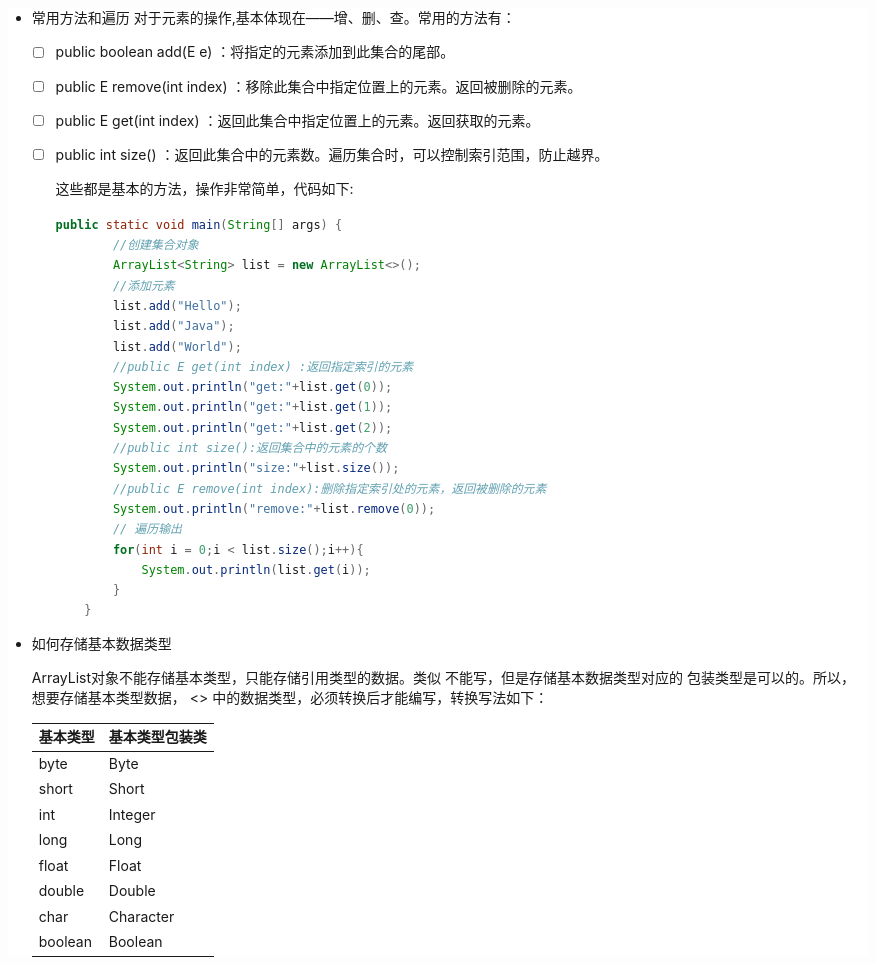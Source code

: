  - 常用方法和遍历
   对于元素的操作,基本体现在——增、删、查。常用的方法有：

    - [ ] public boolean add(E e) ：将指定的元素添加到此集合的尾部。

    - [ ] public E remove(int index) ：移除此集合中指定位置上的元素。返回被删除的元素。  

    - [ ] public E get(int index) ：返回此集合中指定位置上的元素。返回获取的元素。

    - [ ] public int size() ：返回此集合中的元素数。遍历集合时，可以控制索引范围，防止越界。 

      这些都是基本的方法，操作非常简单，代码如下:

      ```java
      public static void main(String[] args) {
              //创建集合对象
              ArrayList<String> list = new ArrayList<>();
              //添加元素
              list.add("Hello");
              list.add("Java");
              list.add("World");
              //public E get(int index) :返回指定索引的元素
              System.out.println("get:"+list.get(0));
              System.out.println("get:"+list.get(1));
              System.out.println("get:"+list.get(2));
              //public int size():返回集合中的元素的个数     
              System.out.println("size:"+list.size());
              //public E remove(int index):删除指定索引处的元素，返回被删除的元素
              System.out.println("remove:"+list.remove(0));
              // 遍历输出     
              for(int i = 0;i < list.size();i++){
                  System.out.println(list.get(i));
              }
          }
      ```

 - 如何存储基本数据类型

   ArrayList对象不能存储基本类型，只能存储引用类型的数据。类似 <int> 不能写，但是存储基本数据类型对应的 包装类型是可以的。所以，想要存储基本类型数据， <> 中的数据类型，必须转换后才能编写，转换写法如下：

   | 基本类型 | 基本类型包装类 |
   | -------- | -------------- |
   | byte     | Byte           |
   | short    | Short          |
   | int      | Integer        |
   | long     | Long           |
   | float    | Float          |
   | double   | Double         |
   | char     | Character      |
   | boolean  | Boolean        |


[^**for 和 while 的小区别：**]: 控制条件语句所控制的那个变量，在for循环结束后，就不能再被访问到了，而while循环结束还可以继 续使用，如果你想继续使用，就用while，否则推荐使用for。原因是for循环结束，该变量就从内存中消 失，能够提高内存的使用效率。 在已知循环次数的时候使用推荐使用for，循环次数未知的时推荐使用while。